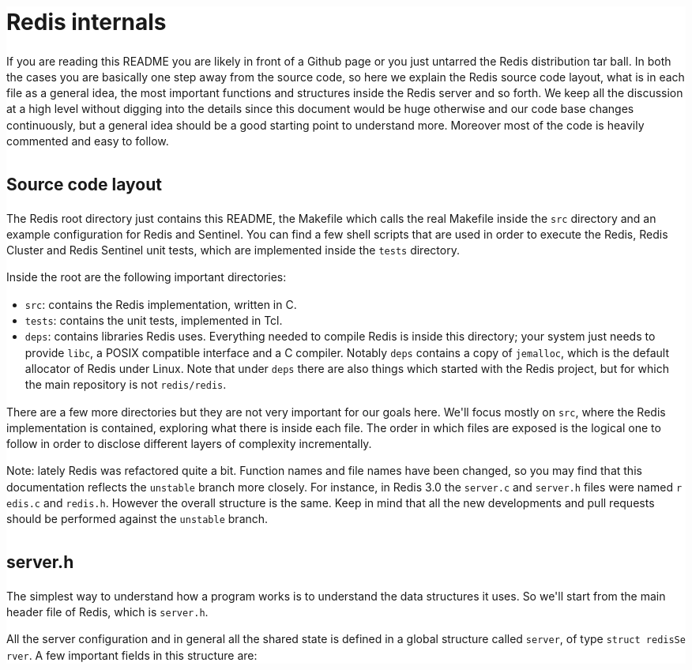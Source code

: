 [1]: https://github.com/redis/redis/blob/unstable/COPYING
[2]: https://github.com/redis/redis/blob/unstable/CONTRIBUTING.md
[3]: https://github.com/redis/redis/blob/unstable/SECURITY.md

Redis internals
===

If you are reading this README you are likely in front of a Github page
or you just untarred the Redis distribution tar ball. In both the cases
you are basically one step away from the source code, so here we explain
the Redis source code layout, what is in each file as a general idea, the
most important functions and structures inside the Redis server and so forth.
We keep all the discussion at a high level without digging into the details
since this document would be huge otherwise and our code base changes
continuously, but a general idea should be a good starting point to
understand more. Moreover most of the code is heavily commented and easy
to follow.

Source code layout
---

The Redis root directory just contains this README, the Makefile which
calls the real Makefile inside the `src` directory and an example
configuration for Redis and Sentinel. You can find a few shell
scripts that are used in order to execute the Redis, Redis Cluster and
Redis Sentinel unit tests, which are implemented inside the `tests`
directory.

Inside the root are the following important directories:

* `src`: contains the Redis implementation, written in C.
* `tests`: contains the unit tests, implemented in Tcl.
* `deps`: contains libraries Redis uses. Everything needed to compile Redis is inside this directory; your system just needs to provide `libc`, a POSIX compatible interface and a C compiler. Notably `deps` contains a copy of `jemalloc`, which is the default allocator of Redis under Linux. Note that under `deps` there are also things which started with the Redis project, but for which the main repository is not `redis/redis`.

There are a few more directories but they are not very important for our goals
here. We'll focus mostly on `src`, where the Redis implementation is contained,
exploring what there is inside each file. The order in which files are
exposed is the logical one to follow in order to disclose different layers
of complexity incrementally.

Note: lately Redis was refactored quite a bit. Function names and file
names have been changed, so you may find that this documentation reflects the
`unstable` branch more closely. For instance, in Redis 3.0 the `server.c`
and `server.h` files were named `redis.c` and `redis.h`. However the overall
structure is the same. Keep in mind that all the new developments and pull
requests should be performed against the `unstable` branch.

server.h
---

The simplest way to understand how a program works is to understand the
data structures it uses. So we'll start from the main header file of
Redis, which is `server.h`.

All the server configuration and in general all the shared state is
defined in a global structure called `server`, of type `struct redisServer`.
A few important fields in this structure are:


[4]: https://redis.io/topics/cluster-spec